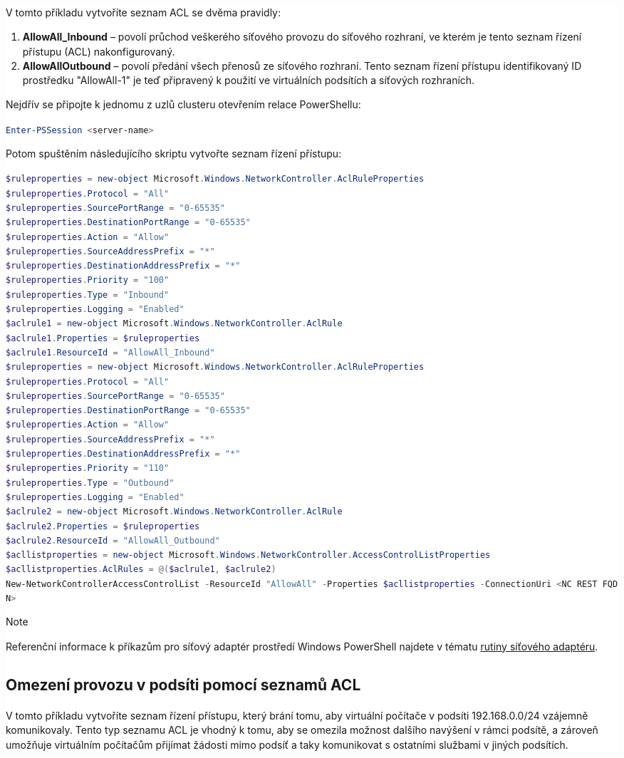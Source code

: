 
V tomto příkladu vytvoříte seznam ACL se dvěma pravidly:

1. **AllowAll_Inbound** – povolí průchod veškerého síťového provozu do síťového rozhraní, ve kterém je tento seznam řízení přístupu (ACL) nakonfigurovaný.
2. **AllowAllOutbound** – povolí předání všech přenosů ze síťového rozhraní. Tento seznam řízení přístupu identifikovaný ID prostředku "AllowAll-1" je teď připravený k použití ve virtuálních podsítích a síťových rozhraních.

Nejdřív se připojte k jednomu z uzlů clusteru otevřením relace PowerShellu:

```PowerShell
Enter-PSSession <server-name>
```

Potom spuštěním následujícího skriptu vytvořte seznam řízení přístupu:

```PowerShell
$ruleproperties = new-object Microsoft.Windows.NetworkController.AclRuleProperties
$ruleproperties.Protocol = "All"
$ruleproperties.SourcePortRange = "0-65535"
$ruleproperties.DestinationPortRange = "0-65535"
$ruleproperties.Action = "Allow"
$ruleproperties.SourceAddressPrefix = "*"
$ruleproperties.DestinationAddressPrefix = "*"
$ruleproperties.Priority = "100"
$ruleproperties.Type = "Inbound"
$ruleproperties.Logging = "Enabled"
$aclrule1 = new-object Microsoft.Windows.NetworkController.AclRule
$aclrule1.Properties = $ruleproperties
$aclrule1.ResourceId = "AllowAll_Inbound"
$ruleproperties = new-object Microsoft.Windows.NetworkController.AclRuleProperties
$ruleproperties.Protocol = "All"
$ruleproperties.SourcePortRange = "0-65535"
$ruleproperties.DestinationPortRange = "0-65535"
$ruleproperties.Action = "Allow"
$ruleproperties.SourceAddressPrefix = "*"
$ruleproperties.DestinationAddressPrefix = "*"
$ruleproperties.Priority = "110"
$ruleproperties.Type = "Outbound"
$ruleproperties.Logging = "Enabled"
$aclrule2 = new-object Microsoft.Windows.NetworkController.AclRule
$aclrule2.Properties = $ruleproperties
$aclrule2.ResourceId = "AllowAll_Outbound"
$acllistproperties = new-object Microsoft.Windows.NetworkController.AccessControlListProperties
$acllistproperties.AclRules = @($aclrule1, $aclrule2)
New-NetworkControllerAccessControlList -ResourceId "AllowAll" -Properties $acllistproperties -ConnectionUri <NC REST FQDN>
```

>[!NOTE]
>Referenční informace k příkazům pro síťový adaptér prostředí Windows PowerShell najdete v tématu [rutiny síťového adaptéru](/powershell/module/networkcontroller/).

## <a name="use-acls-to-limit-traffic-on-a-subnet"></a>Omezení provozu v podsíti pomocí seznamů ACL
V tomto příkladu vytvoříte seznam řízení přístupu, který brání tomu, aby virtuální počítače v podsíti 192.168.0.0/24 vzájemně komunikovaly. Tento typ seznamu ACL je vhodný k tomu, aby se omezila možnost dalšího navýšení v rámci podsítě, a zároveň umožňuje virtuálním počítačům přijímat žádosti mimo podsíť a taky komunikovat s ostatními službami v jiných podsítích.
